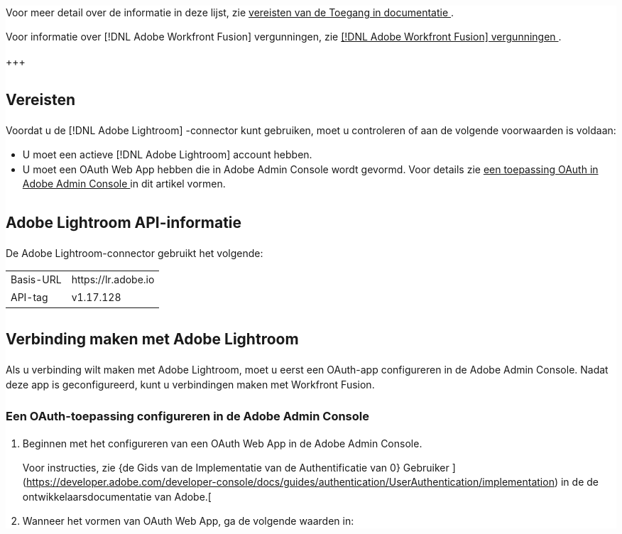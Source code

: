 Voor meer detail over de informatie in deze lijst, zie [ vereisten van de Toegang in documentatie ](/help/workfront-fusion/references/licenses-and-roles/access-level-requirements-in-documentation.md).

Voor informatie over [!DNL Adobe Workfront Fusion] vergunningen, zie [[!DNL Adobe Workfront Fusion]  vergunningen ](/help/workfront-fusion/set-up-and-manage-workfront-fusion/licensing-operations-overview/license-automation-vs-integration.md).

+++

## Vereisten

Voordat u de [!DNL Adobe Lightroom] -connector kunt gebruiken, moet u controleren of aan de volgende voorwaarden is voldaan:

* U moet een actieve [!DNL Adobe Lightroom] account hebben.
* U moet een OAuth Web App hebben die in Adobe Admin Console wordt gevormd. Voor details zie [ een toepassing OAuth in Adobe Admin Console ](#configure-an-oauth-application-in-the-adobe-admin-console) in dit artikel vormen.

## Adobe Lightroom API-informatie

De Adobe Lightroom-connector gebruikt het volgende:

<table style="table-layout:auto"> 
 <col> 
 <col> 
 <tbody> 
  <tr> 
   <td role="rowheader">Basis-URL</td> 
   <td>https://lr.adobe.io</td> 
  </tr>
  <tr> 
   <td role="rowheader">API-tag</td> 
   <td>v1.17.128</td> 
  </tr>
 </tbody> 
 </table>



## Verbinding maken met Adobe Lightroom

Als u verbinding wilt maken met Adobe Lightroom, moet u eerst een OAuth-app configureren in de Adobe Admin Console. Nadat deze app is geconfigureerd, kunt u verbindingen maken met Workfront Fusion.

### Een OAuth-toepassing configureren in de Adobe Admin Console

1. Beginnen met het configureren van een OAuth Web App in de Adobe Admin Console.

   Voor instructies, zie {de Gids van de Implementatie van de Authentificatie van 0} Gebruiker ](https://developer.adobe.com/developer-console/docs/guides/authentication/UserAuthentication/implementation) in de de ontwikkelaarsdocumentatie van Adobe.[
1. Wanneer het vormen van OAuth Web App, ga de volgende waarden in:
